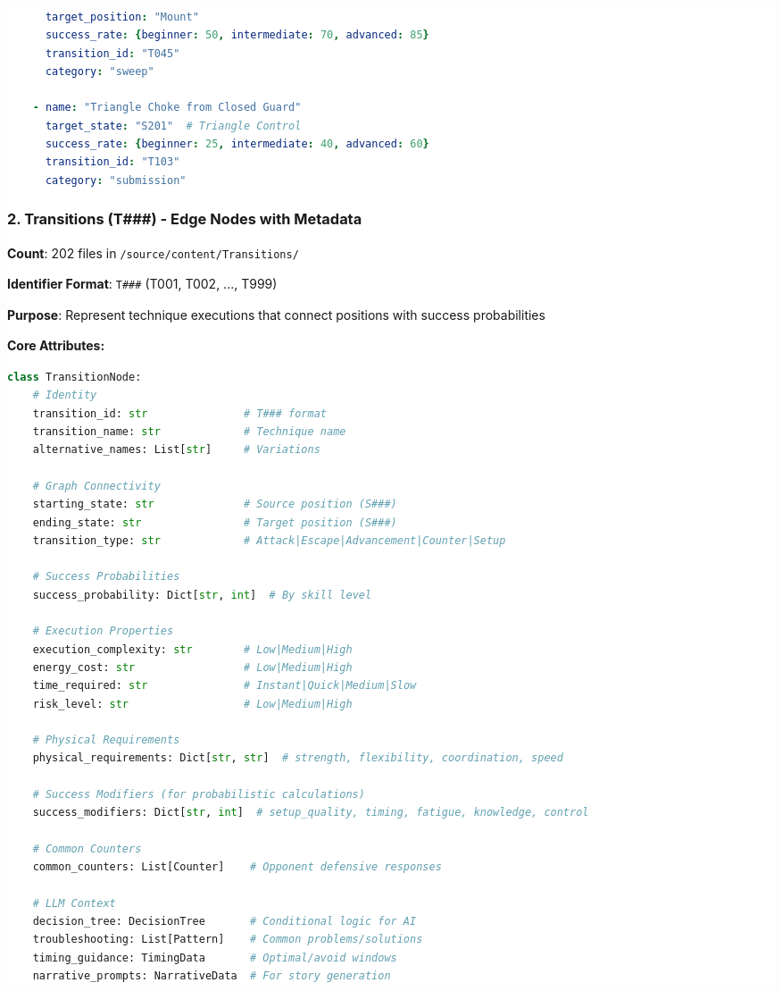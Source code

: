 ```yaml
      target_position: "Mount"
      success_rate: {beginner: 50, intermediate: 70, advanced: 85}
      transition_id: "T045"
      category: "sweep"

    - name: "Triangle Choke from Closed Guard"
      target_state: "S201"  # Triangle Control
      success_rate: {beginner: 25, intermediate: 40, advanced: 60}
      transition_id: "T103"
      category: "submission"
```

### 2. Transitions (T###) - Edge Nodes with Metadata

**Count**: 202 files in `/source/content/Transitions/`

**Identifier Format**: `T###` (T001, T002, ..., T999)

**Purpose**: Represent technique executions that connect positions with success probabilities

**Core Attributes:**
```python
class TransitionNode:
    # Identity
    transition_id: str               # T### format
    transition_name: str             # Technique name
    alternative_names: List[str]     # Variations

    # Graph Connectivity
    starting_state: str              # Source position (S###)
    ending_state: str                # Target position (S###)
    transition_type: str             # Attack|Escape|Advancement|Counter|Setup

    # Success Probabilities
    success_probability: Dict[str, int]  # By skill level

    # Execution Properties
    execution_complexity: str        # Low|Medium|High
    energy_cost: str                 # Low|Medium|High
    time_required: str               # Instant|Quick|Medium|Slow
    risk_level: str                  # Low|Medium|High

    # Physical Requirements
    physical_requirements: Dict[str, str]  # strength, flexibility, coordination, speed

    # Success Modifiers (for probabilistic calculations)
    success_modifiers: Dict[str, int]  # setup_quality, timing, fatigue, knowledge, control

    # Common Counters
    common_counters: List[Counter]    # Opponent defensive responses

    # LLM Context
    decision_tree: DecisionTree       # Conditional logic for AI
    troubleshooting: List[Pattern]    # Common problems/solutions
    timing_guidance: TimingData       # Optimal/avoid windows
    narrative_prompts: NarrativeData  # For story generation
```
